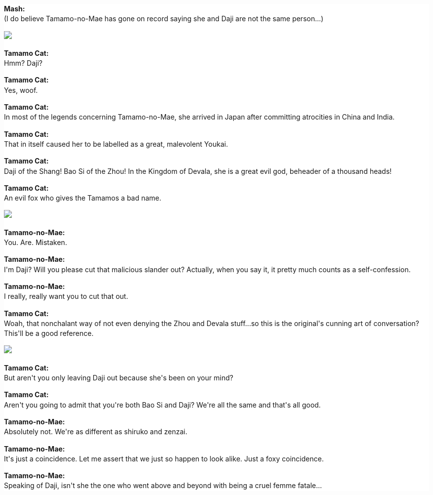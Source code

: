 **Mash:**   
(I do believe Tamamo-no-Mae has gone on record saying she and Daji are not the same person...)  
  
![](https://i.imgur.com/No83HKX.png)  
  
**Tamamo Cat:**   
Hmm? Daji?  
  
**Tamamo Cat:**   
Yes, woof.  
  
**Tamamo Cat:**   
In most of the legends concerning Tamamo-no-Mae, she arrived in Japan after committing atrocities in China and India.  
  
**Tamamo Cat:**   
That in itself caused her to be labelled as a great, malevolent Youkai.  
  
**Tamamo Cat:**   
Daji of the Shang! Bao Si of the Zhou! In the Kingdom of Devala, she is a great evil god, beheader of a thousand heads!  
  
**Tamamo Cat:**   
An evil fox who gives the Tamamos a bad name.  
  
![](https://i.imgur.com/DSyrQTY.png)  
  
**Tamamo-no-Mae:**   
You. Are. Mistaken.  
  
**Tamamo-no-Mae:**   
I'm Daji? Will you please cut that malicious slander out? Actually, when you say it, it pretty much counts as a self-confession.  
  
**Tamamo-no-Mae:**   
I really, really want you to cut that out.  
  
**Tamamo Cat:**   
Woah, that nonchalant way of not even denying the Zhou and Devala stuff...so this is the original's cunning art of conversation? This'll be a good reference.  
  
![](https://i.imgur.com/deCzM8L.png)  
  
**Tamamo Cat:**   
But aren't you only leaving Daji out because she's been on your mind?  
  
**Tamamo Cat:**   
Aren't you going to admit that you're both Bao Si and Daji? We're all the same and that's all good.  
  
**Tamamo-no-Mae:**   
Absolutely not. We're as different as shiruko and zenzai.  
  
**Tamamo-no-Mae:**   
It's just a coincidence. Let me assert that we just so happen to look alike. Just a foxy coincidence.  
  
**Tamamo-no-Mae:**   
Speaking of Daji, isn't she the one who went above and beyond with being a cruel femme fatale...  
  